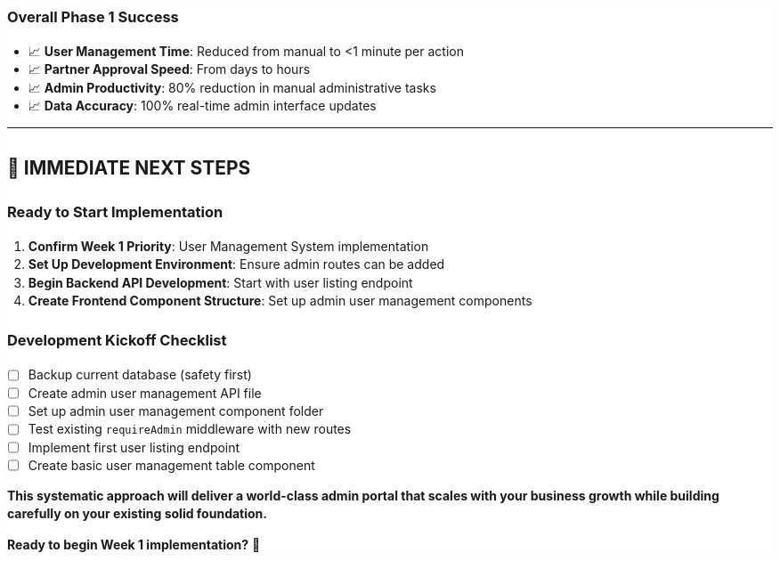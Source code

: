 ### **Overall Phase 1 Success** 
- 📈 **User Management Time**: Reduced from manual to <1 minute per action
- 📈 **Partner Approval Speed**: From days to hours  
- 📈 **Admin Productivity**: 80% reduction in manual administrative tasks
- 📈 **Data Accuracy**: 100% real-time admin interface updates

---

## 🚀 **IMMEDIATE NEXT STEPS**

### **Ready to Start Implementation**
1. **Confirm Week 1 Priority**: User Management System implementation
2. **Set Up Development Environment**: Ensure admin routes can be added
3. **Begin Backend API Development**: Start with user listing endpoint
4. **Create Frontend Component Structure**: Set up admin user management components

### **Development Kickoff Checklist**
- [ ] Backup current database (safety first)
- [ ] Create admin user management API file  
- [ ] Set up admin user management component folder
- [ ] Test existing `requireAdmin` middleware with new routes
- [ ] Implement first user listing endpoint
- [ ] Create basic user management table component

**This systematic approach will deliver a world-class admin portal that scales with your business growth while building carefully on your existing solid foundation.** 

**Ready to begin Week 1 implementation?** 🚀
